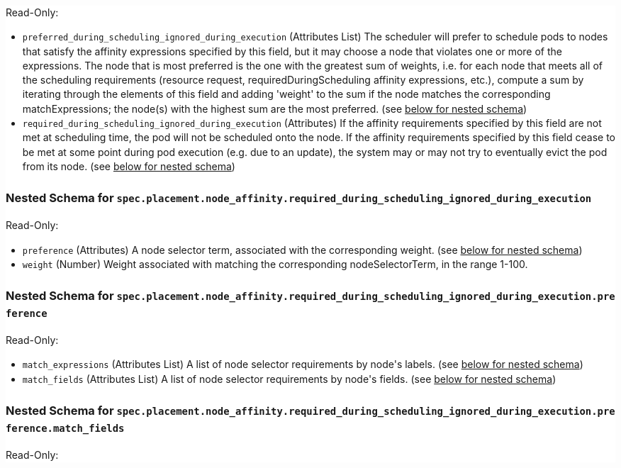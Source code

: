 Read-Only:

- `preferred_during_scheduling_ignored_during_execution` (Attributes List) The scheduler will prefer to schedule pods to nodes that satisfy the affinity expressions specified by this field, but it may choose a node that violates one or more of the expressions. The node that is most preferred is the one with the greatest sum of weights, i.e. for each node that meets all of the scheduling requirements (resource request, requiredDuringScheduling affinity expressions, etc.), compute a sum by iterating through the elements of this field and adding 'weight' to the sum if the node matches the corresponding matchExpressions; the node(s) with the highest sum are the most preferred. (see [below for nested schema](#nestedatt--spec--placement--node_affinity--preferred_during_scheduling_ignored_during_execution))
- `required_during_scheduling_ignored_during_execution` (Attributes) If the affinity requirements specified by this field are not met at scheduling time, the pod will not be scheduled onto the node. If the affinity requirements specified by this field cease to be met at some point during pod execution (e.g. due to an update), the system may or may not try to eventually evict the pod from its node. (see [below for nested schema](#nestedatt--spec--placement--node_affinity--required_during_scheduling_ignored_during_execution))

<a id="nestedatt--spec--placement--node_affinity--preferred_during_scheduling_ignored_during_execution"></a>
### Nested Schema for `spec.placement.node_affinity.required_during_scheduling_ignored_during_execution`

Read-Only:

- `preference` (Attributes) A node selector term, associated with the corresponding weight. (see [below for nested schema](#nestedatt--spec--placement--node_affinity--required_during_scheduling_ignored_during_execution--preference))
- `weight` (Number) Weight associated with matching the corresponding nodeSelectorTerm, in the range 1-100.

<a id="nestedatt--spec--placement--node_affinity--required_during_scheduling_ignored_during_execution--preference"></a>
### Nested Schema for `spec.placement.node_affinity.required_during_scheduling_ignored_during_execution.preference`

Read-Only:

- `match_expressions` (Attributes List) A list of node selector requirements by node's labels. (see [below for nested schema](#nestedatt--spec--placement--node_affinity--required_during_scheduling_ignored_during_execution--preference--match_expressions))
- `match_fields` (Attributes List) A list of node selector requirements by node's fields. (see [below for nested schema](#nestedatt--spec--placement--node_affinity--required_during_scheduling_ignored_during_execution--preference--match_fields))

<a id="nestedatt--spec--placement--node_affinity--required_during_scheduling_ignored_during_execution--preference--match_expressions"></a>
### Nested Schema for `spec.placement.node_affinity.required_during_scheduling_ignored_during_execution.preference.match_fields`

Read-Only:
